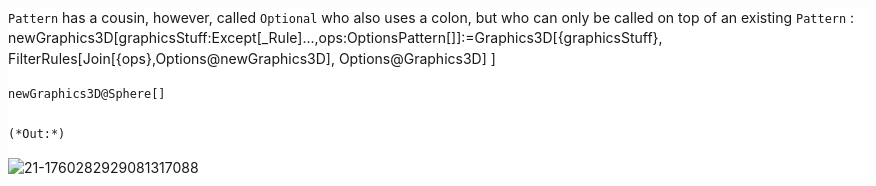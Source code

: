 ```Pattern```  has a cousin, however, called  ```Optional```  who also uses a colon, but who can only be called on top of an existing  ```Pattern``` :
	newGraphics3D[graphicsStuff:Except[_Rule]...,ops:OptionsPattern[]]:=Graphics3D[{graphicsStuff},
	 FilterRules[Join[{ops},Options@newGraphics3D],
	  Options@Graphics3D]
	 ]

	newGraphics3D@Sphere[]

	(*Out:*)
	
![21-1760282929081317088]({filename}/img/21-1760282929081317088.png)